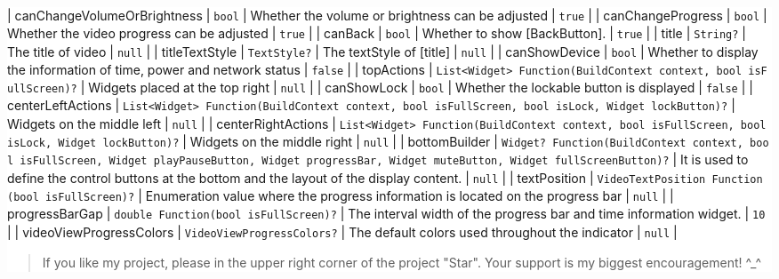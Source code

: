 | canChangeVolumeOrBrightness       | `bool`                                                                                                                                               | Whether the volume or brightness can be adjusted                                                                         | `true`                                                                                        |
| canChangeProgress                 | `bool`                                                                                                                                               | Whether the video progress can be adjusted                                                                               | `true`                                                                                        |
| canBack                           | `bool`                                                                                                                                               | Whether to show [BackButton].                                                                                            | `true`                                                                                        |
| title                             | `String?`                                                                                                                                            | The title of video                                                                                                       | `null`                                                                                        |
| titleTextStyle                    | `TextStyle?`                                                                                                                                         | The textStyle of [title]                                                                                                 | `null`                                                                                        |
| canShowDevice                     | `bool`                                                                                                                                               | Whether to display the information of time, power and network status                                                     | `false`                                                                                       |
| topActions                        | `List<Widget> Function(BuildContext context, bool isFullScreen)?`                                                                                    | Widgets placed at the top right                                                                                          | `null`                                                                                        |
| canShowLock                       | `bool`                                                                                                                                               | Whether the lockable button is displayed                                                                                 | `false`                                                                                       |
| centerLeftActions                 | `List<Widget> Function(BuildContext context, bool isFullScreen, bool isLock, Widget lockButton)?`                                                    | Widgets on the middle left                                                                                               | `null`                                                                                        |
| centerRightActions                | `List<Widget> Function(BuildContext context, bool isFullScreen, bool isLock, Widget lockButton)?`                                                    | Widgets on the middle right                                                                                              | `null`                                                                                        |
| bottomBuilder                     | `Widget? Function(BuildContext context, bool isFullScreen, Widget playPauseButton, Widget progressBar, Widget muteButton, Widget fullScreenButton)?` | It is used to define the control buttons at the bottom and the layout of the display content.                            | `null`                                                                                        |
| textPosition                      | `VideoTextPosition Function(bool isFullScreen)?`                                                                                                     | Enumeration value where the progress information is located on the progress bar                                          | `null`                                                                                        |
| progressBarGap                    | `double Function(bool isFullScreen)?`                                                                                                                | The interval width of the progress bar and time information widget.                                                      | `10`                                                                                          |
| videoViewProgressColors           | `VideoViewProgressColors?`                                                                                                                           | The default colors used throughout the indicator                                                                         | `null`                                                                                        |

> If you like my project, please in the upper right corner of the project "Star". Your support is my biggest
> encouragement! ^_^